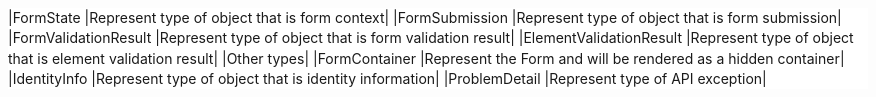 |FormState	|Represent type of object that is form context|
|FormSubmission	|Represent type of object that is form submission|
|FormValidationResult	|Represent type of object that is form validation result|
|ElementValidationResult	|Represent type of object that is element validation result|
|Other types|
|FormContainer	|Represent the Form and will be rendered as a hidden container|
|IdentityInfo	|Represent type of object that is identity information|
|ProblemDetail	|Represent type of API exception|
